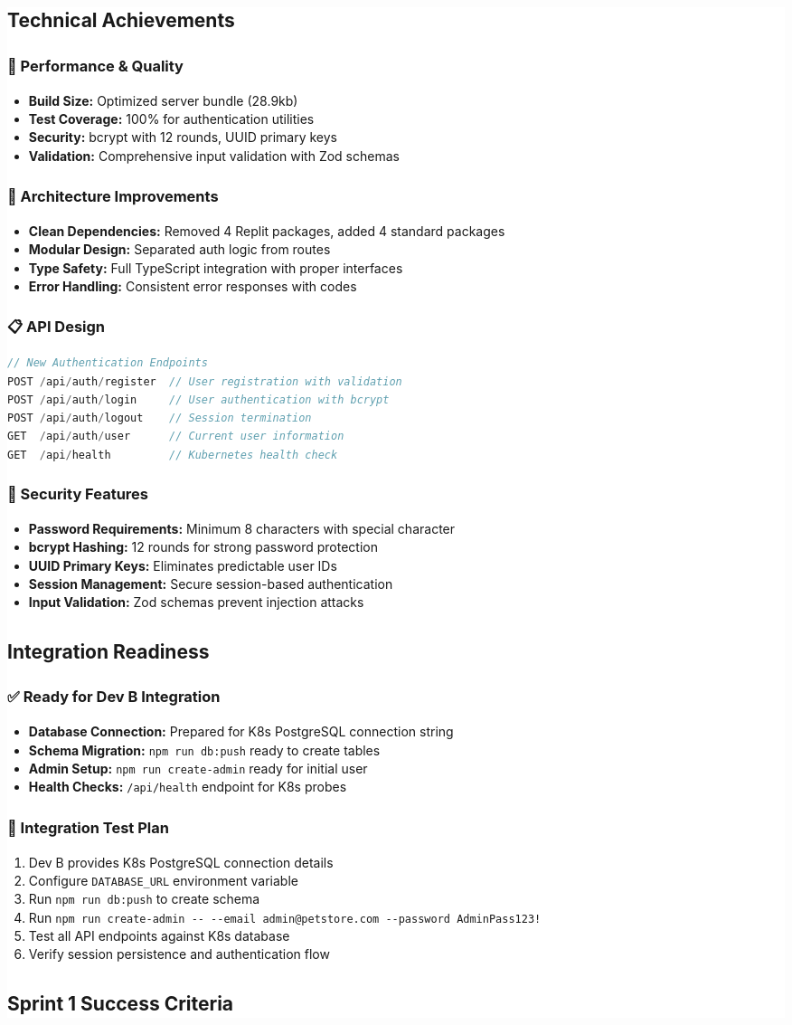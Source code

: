 ## Technical Achievements

### 🚀 Performance & Quality
- **Build Size:** Optimized server bundle (28.9kb)
- **Test Coverage:** 100% for authentication utilities
- **Security:** bcrypt with 12 rounds, UUID primary keys
- **Validation:** Comprehensive input validation with Zod schemas

### 🔧 Architecture Improvements
- **Clean Dependencies:** Removed 4 Replit packages, added 4 standard packages
- **Modular Design:** Separated auth logic from routes
- **Type Safety:** Full TypeScript integration with proper interfaces
- **Error Handling:** Consistent error responses with codes

### 📋 API Design
```typescript
// New Authentication Endpoints
POST /api/auth/register  // User registration with validation
POST /api/auth/login     // User authentication with bcrypt
POST /api/auth/logout    // Session termination
GET  /api/auth/user      // Current user information
GET  /api/health         // Kubernetes health check
```

### 🔐 Security Features
- **Password Requirements:** Minimum 8 characters with special character
- **bcrypt Hashing:** 12 rounds for strong password protection
- **UUID Primary Keys:** Eliminates predictable user IDs
- **Session Management:** Secure session-based authentication
- **Input Validation:** Zod schemas prevent injection attacks

## Integration Readiness

### ✅ Ready for Dev B Integration
- **Database Connection:** Prepared for K8s PostgreSQL connection string
- **Schema Migration:** `npm run db:push` ready to create tables
- **Admin Setup:** `npm run create-admin` ready for initial user
- **Health Checks:** `/api/health` endpoint for K8s probes

### 🔗 Integration Test Plan
1. Dev B provides K8s PostgreSQL connection details
2. Configure `DATABASE_URL` environment variable
3. Run `npm run db:push` to create schema
4. Run `npm run create-admin -- --email admin@petstore.com --password AdminPass123!`
5. Test all API endpoints against K8s database
6. Verify session persistence and authentication flow

## Sprint 1 Success Criteria
